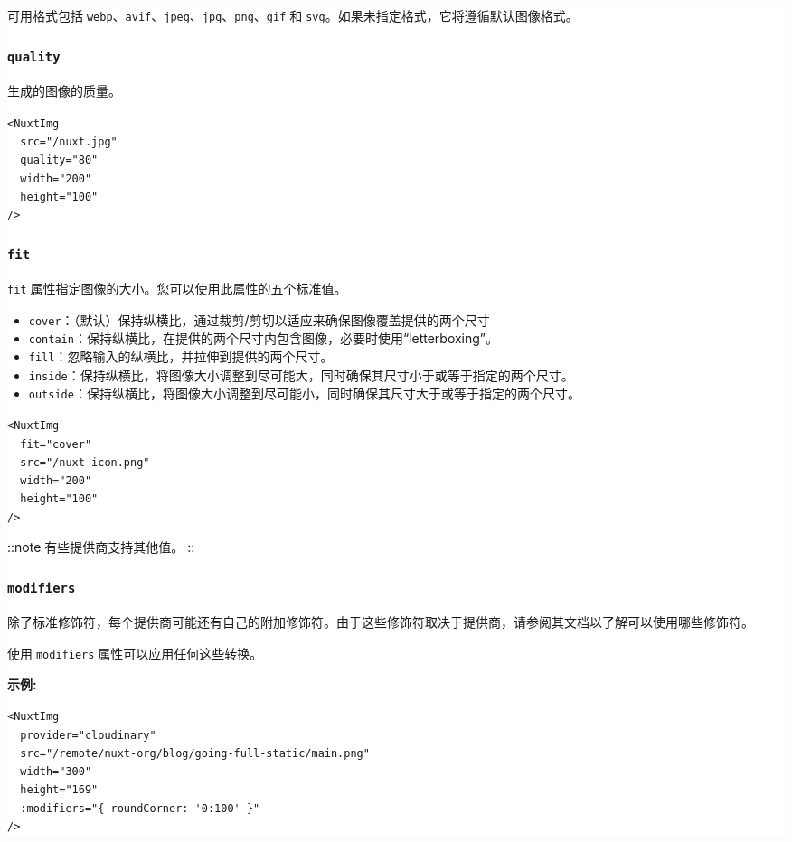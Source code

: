 可用格式包括 `webp`、`avif`、`jpeg`、`jpg`、`png`、`gif` 和 `svg`。如果未指定格式，它将遵循默认图像格式。

### `quality`

生成的图像的质量。

```vue
<NuxtImg
  src="/nuxt.jpg"
  quality="80"
  width="200"
  height="100"
/>
```

### `fit`

`fit` 属性指定图像的大小。您可以使用此属性的五个标准值。

- `cover`：（默认）保持纵横比，通过裁剪/剪切以适应来确保图像覆盖提供的两个尺寸
- `contain`：保持纵横比，在提供的两个尺寸内包含图像，必要时使用“letterboxing”。
- `fill`：忽略输入的纵横比，并拉伸到提供的两个尺寸。
- `inside`：保持纵横比，将图像大小调整到尽可能大，同时确保其尺寸小于或等于指定的两个尺寸。
- `outside`：保持纵横比，将图像大小调整到尽可能小，同时确保其尺寸大于或等于指定的两个尺寸。

```vue
<NuxtImg
  fit="cover"
  src="/nuxt-icon.png"
  width="200"
  height="100"
/>
```

::note
有些提供商支持其他值。
::

### `modifiers`

除了标准修饰符，每个提供商可能还有自己的附加修饰符。由于这些修饰符取决于提供商，请参阅其文档以了解可以使用哪些修饰符。

使用 `modifiers` 属性可以应用任何这些转换。

**示例:**

```vue
<NuxtImg
  provider="cloudinary"
  src="/remote/nuxt-org/blog/going-full-static/main.png"
  width="300"
  height="169"
  :modifiers="{ roundCorner: '0:100' }"
/>
```
